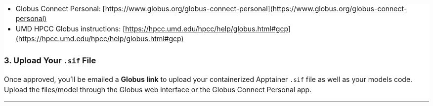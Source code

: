 - Globus Connect Personal: [https://www.globus.org/globus-connect-personal](https://www.globus.org/globus-connect-personal)  
- UMD HPCC Globus instructions: [https://hpcc.umd.edu/hpcc/help/globus.html#gcp](https://hpcc.umd.edu/hpcc/help/globus.html#gcp)

### 3. Upload Your `.sif` File

Once approved, you’ll be emailed a **Globus link** to upload your containerized Apptainer `.sif` file as well as your models code. Upload the files/model through the Globus web interface or the Globus Connect Personal app.

---